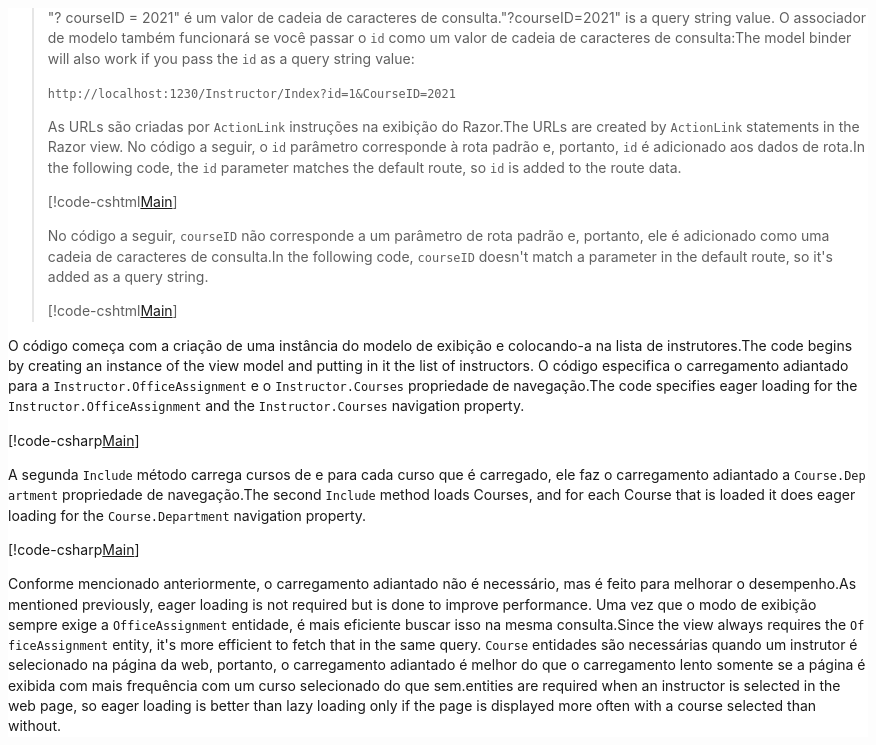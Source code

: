 > 
> <span data-ttu-id="c1ea5-216">"? courseID = 2021" é um valor de cadeia de caracteres de consulta.</span><span class="sxs-lookup"><span data-stu-id="c1ea5-216">"?courseID=2021" is a query string value.</span></span> <span data-ttu-id="c1ea5-217">O associador de modelo também funcionará se você passar o `id` como um valor de cadeia de caracteres de consulta:</span><span class="sxs-lookup"><span data-stu-id="c1ea5-217">The model binder will also work if you pass the `id` as a query string value:</span></span>
> 
> `http://localhost:1230/Instructor/Index?id=1&CourseID=2021`
> 
> <span data-ttu-id="c1ea5-218">As URLs são criadas por `ActionLink` instruções na exibição do Razor.</span><span class="sxs-lookup"><span data-stu-id="c1ea5-218">The URLs are created by `ActionLink` statements in the Razor view.</span></span> <span data-ttu-id="c1ea5-219">No código a seguir, o `id` parâmetro corresponde à rota padrão e, portanto, `id` é adicionado aos dados de rota.</span><span class="sxs-lookup"><span data-stu-id="c1ea5-219">In the following code, the `id` parameter matches the default route, so `id` is added to the route data.</span></span>
> 
> [!code-cshtml[Main](reading-related-data-with-the-entity-framework-in-an-asp-net-mvc-application/samples/sample10.cshtml)]
> 
> <span data-ttu-id="c1ea5-220">No código a seguir, `courseID` não corresponde a um parâmetro de rota padrão e, portanto, ele é adicionado como uma cadeia de caracteres de consulta.</span><span class="sxs-lookup"><span data-stu-id="c1ea5-220">In the following code, `courseID` doesn't match a parameter in the default route, so it's added as a query string.</span></span>
> 
> [!code-cshtml[Main](reading-related-data-with-the-entity-framework-in-an-asp-net-mvc-application/samples/sample11.cshtml)]


<span data-ttu-id="c1ea5-221">O código começa com a criação de uma instância do modelo de exibição e colocando-a na lista de instrutores.</span><span class="sxs-lookup"><span data-stu-id="c1ea5-221">The code begins by creating an instance of the view model and putting in it the list of instructors.</span></span> <span data-ttu-id="c1ea5-222">O código especifica o carregamento adiantado para a `Instructor.OfficeAssignment` e o `Instructor.Courses` propriedade de navegação.</span><span class="sxs-lookup"><span data-stu-id="c1ea5-222">The code specifies eager loading for the `Instructor.OfficeAssignment` and the `Instructor.Courses` navigation property.</span></span>

[!code-csharp[Main](reading-related-data-with-the-entity-framework-in-an-asp-net-mvc-application/samples/sample12.cs?highlight=3-4)]

<span data-ttu-id="c1ea5-223">A segunda `Include` método carrega cursos de e para cada curso que é carregado, ele faz o carregamento adiantado a `Course.Department` propriedade de navegação.</span><span class="sxs-lookup"><span data-stu-id="c1ea5-223">The second `Include` method loads Courses, and for each Course that is loaded it does eager loading for the `Course.Department` navigation property.</span></span>

[!code-csharp[Main](reading-related-data-with-the-entity-framework-in-an-asp-net-mvc-application/samples/sample13.cs)]

<span data-ttu-id="c1ea5-224">Conforme mencionado anteriormente, o carregamento adiantado não é necessário, mas é feito para melhorar o desempenho.</span><span class="sxs-lookup"><span data-stu-id="c1ea5-224">As mentioned previously, eager loading is not required but is done to improve performance.</span></span> <span data-ttu-id="c1ea5-225">Uma vez que o modo de exibição sempre exige a `OfficeAssignment` entidade, é mais eficiente buscar isso na mesma consulta.</span><span class="sxs-lookup"><span data-stu-id="c1ea5-225">Since the view always requires the `OfficeAssignment` entity, it's more efficient to fetch that in the same query.</span></span> `Course` <span data-ttu-id="c1ea5-226">entidades são necessárias quando um instrutor é selecionado na página da web, portanto, o carregamento adiantado é melhor do que o carregamento lento somente se a página é exibida com mais frequência com um curso selecionado do que sem.</span><span class="sxs-lookup"><span data-stu-id="c1ea5-226">entities are required when an instructor is selected in the web page, so eager loading is better than lazy loading only if the page is displayed more often with a course selected than without.</span></span>
